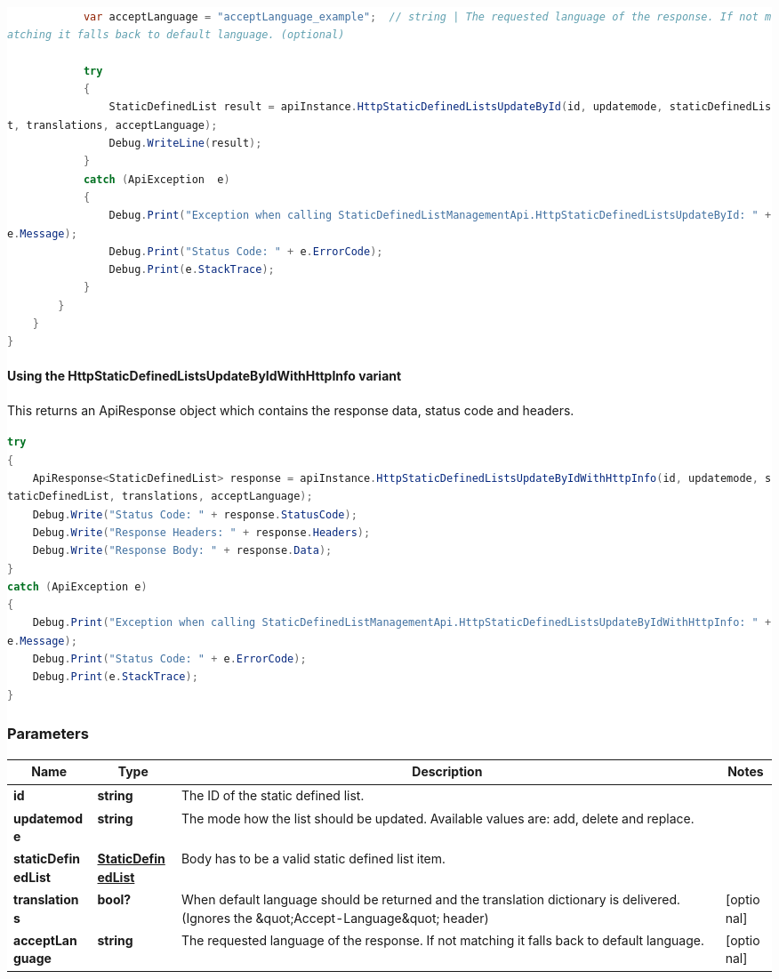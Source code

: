 ```csharp
            var acceptLanguage = "acceptLanguage_example";  // string | The requested language of the response. If not matching it falls back to default language. (optional) 

            try
            {
                StaticDefinedList result = apiInstance.HttpStaticDefinedListsUpdateById(id, updatemode, staticDefinedList, translations, acceptLanguage);
                Debug.WriteLine(result);
            }
            catch (ApiException  e)
            {
                Debug.Print("Exception when calling StaticDefinedListManagementApi.HttpStaticDefinedListsUpdateById: " + e.Message);
                Debug.Print("Status Code: " + e.ErrorCode);
                Debug.Print(e.StackTrace);
            }
        }
    }
}
```

#### Using the HttpStaticDefinedListsUpdateByIdWithHttpInfo variant
This returns an ApiResponse object which contains the response data, status code and headers.

```csharp
try
{
    ApiResponse<StaticDefinedList> response = apiInstance.HttpStaticDefinedListsUpdateByIdWithHttpInfo(id, updatemode, staticDefinedList, translations, acceptLanguage);
    Debug.Write("Status Code: " + response.StatusCode);
    Debug.Write("Response Headers: " + response.Headers);
    Debug.Write("Response Body: " + response.Data);
}
catch (ApiException e)
{
    Debug.Print("Exception when calling StaticDefinedListManagementApi.HttpStaticDefinedListsUpdateByIdWithHttpInfo: " + e.Message);
    Debug.Print("Status Code: " + e.ErrorCode);
    Debug.Print(e.StackTrace);
}
```

### Parameters

| Name | Type | Description | Notes |
|------|------|-------------|-------|
| **id** | **string** | The ID of the static defined list. |  |
| **updatemode** | **string** | The mode how the list should be updated. Available values are: add, delete and replace. |  |
| **staticDefinedList** | [**StaticDefinedList**](StaticDefinedList.md) | Body has to be a valid static defined list item. |  |
| **translations** | **bool?** | When default language should be returned and the translation dictionary is delivered. (Ignores the \&quot;Accept-Language\&quot; header) | [optional]  |
| **acceptLanguage** | **string** | The requested language of the response. If not matching it falls back to default language. | [optional]  |
